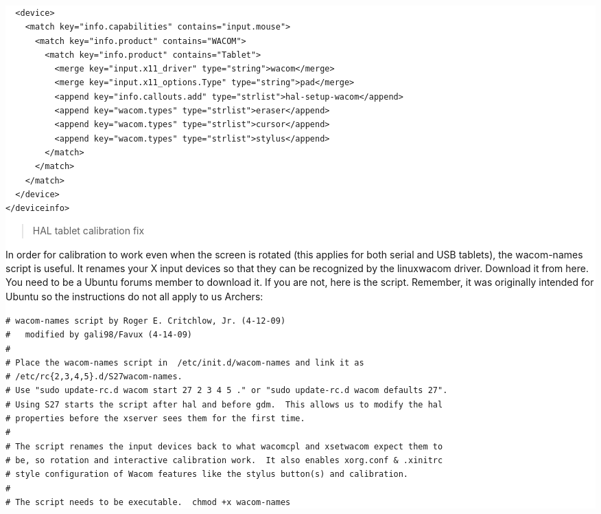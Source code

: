       <device>
        <match key="info.capabilities" contains="input.mouse">
          <match key="info.product" contains="WACOM">
            <match key="info.product" contains="Tablet">
              <merge key="input.x11_driver" type="string">wacom</merge>
              <merge key="input.x11_options.Type" type="string">pad</merge>
              <append key="info.callouts.add" type="strlist">hal-setup-wacom</append>
              <append key="wacom.types" type="strlist">eraser</append>
              <append key="wacom.types" type="strlist">cursor</append>
              <append key="wacom.types" type="strlist">stylus</append>
            </match>
          </match>
        </match>
      </device>
    </deviceinfo>

> HAL tablet calibration fix

In order for calibration to work even when the screen is rotated (this
applies for both serial and USB tablets), the wacom-names script is
useful. It renames your X input devices so that they can be recognized
by the linuxwacom driver. Download it from here. You need to be a Ubuntu
forums member to download it. If you are not, here is the script.
Remember, it was originally intended for Ubuntu so the instructions do
not all apply to us Archers:

    # wacom-names script by Roger E. Critchlow, Jr. (4-12-09)
    #   modified by gali98/Favux (4-14-09)
    #
    # Place the wacom-names script in  /etc/init.d/wacom-names and link it as
    # /etc/rc{2,3,4,5}.d/S27wacom-names.
    # Use "sudo update-rc.d wacom start 27 2 3 4 5 ." or "sudo update-rc.d wacom defaults 27".
    # Using S27 starts the script after hal and before gdm.  This allows us to modify the hal
    # properties before the xserver sees them for the first time.
    #
    # The script renames the input devices back to what wacomcpl and xsetwacom expect them to
    # be, so rotation and interactive calibration work.  It also enables xorg.conf & .xinitrc
    # style configuration of Wacom features like the stylus button(s) and calibration.
    #
    # The script needs to be executable.  chmod +x wacom-names
